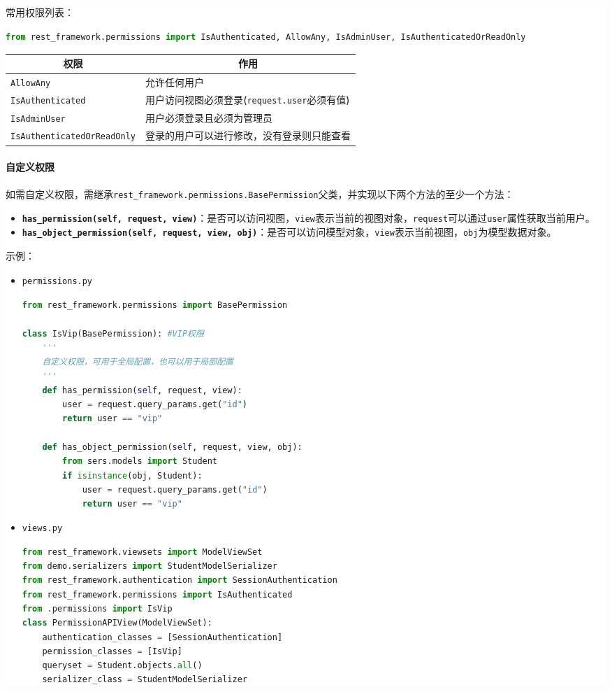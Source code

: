 

常用权限列表： 

```python
from rest_framework.permissions import IsAuthenticated, AllowAny, IsAdminUser, IsAuthenticatedOrReadOnly
```

| 权限                        | 作用                                         |
| --------------------------- | -------------------------------------------- |
| `AllowAny`                  | 允许任何用户                                 |
| `IsAuthenticated`           | 用户访问视图必须登录(`request.user`必须有值) |
| `IsAdminUser`               | 用户必须登录且必须为管理员                   |
| `IsAuthenticatedOrReadOnly` | 登录的用户可以进行修改，没有登录则只能查看   |



#### 自定义权限

如需自定义权限，需继承`rest_framework.permissions.BasePermission`父类，并实现以下两个方法的至少一个方法：

- **`has_permission(self, request, view)`**：是否可以访问视图，`view`表示当前的视图对象，`request`可以通过`user`属性获取当前用户。
- **`has_object_permission(self, request, view, obj)`**：是否可以访问模型对象，`view`表示当前视图，`obj`为模型数据对象。

示例：

- `permissions.py`

    ```python
    from rest_framework.permissions import BasePermission
    
    class IsVip(BasePermission): #VIP权限
        '''
        自定义权限，可用于全局配置，也可以用于局部配置
        '''
        def has_permission(self, request, view):
            user = request.query_params.get("id")
            return user == "vip"
        
        def has_object_permission(self, request, view, obj):
            from sers.models import Student
            if isinstance(obj, Student):
                user = request.query_params.get("id")
                return user == "vip"
    ```

- `views.py`

    ```python
    from rest_framework.viewsets import ModelViewSet
    from demo.serializers import StudentModelSerializer
    from rest_framework.authentication import SessionAuthentication
    from rest_framework.permissions import IsAuthenticated
    from .permissions import IsVip
    class PermissionAPIView(ModelViewSet):
        authentication_classes = [SessionAuthentication]
        permission_classes = [IsVip]
        queryset = Student.objects.all()
        serializer_class = StudentModelSerializer
    ```
